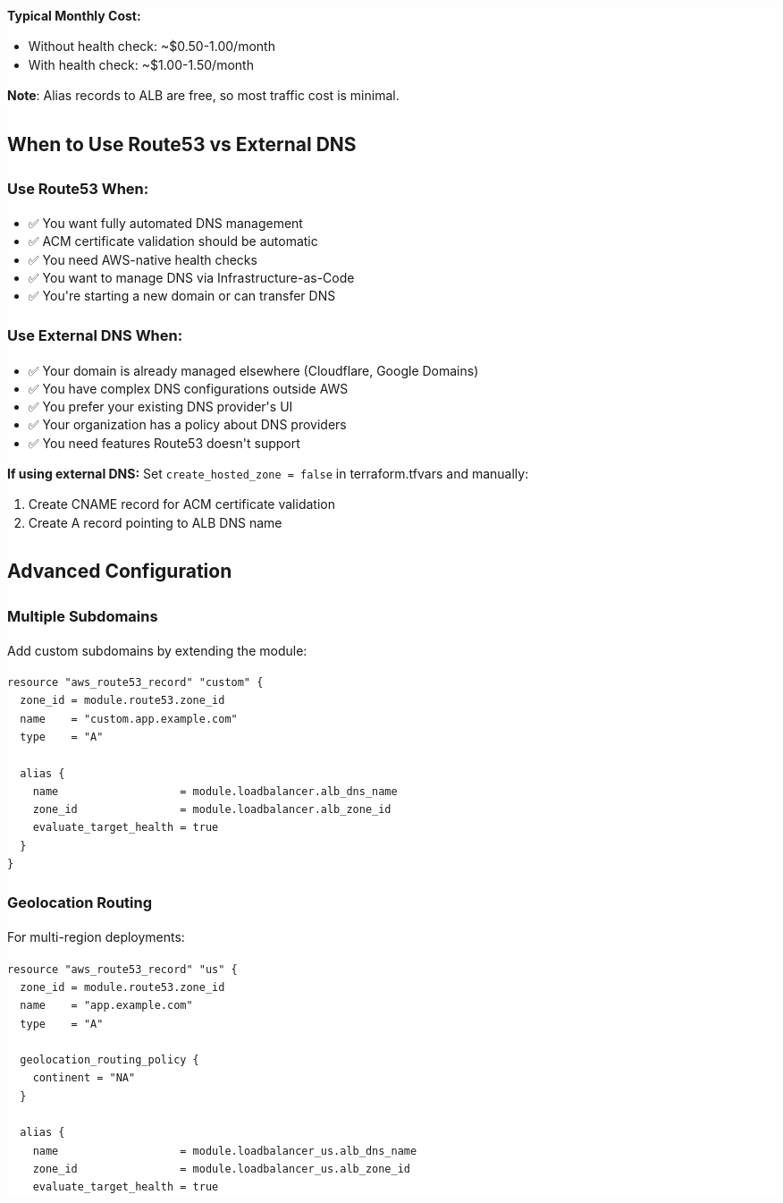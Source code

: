 **Typical Monthly Cost:**
- Without health check: ~$0.50-1.00/month
- With health check: ~$1.00-1.50/month

**Note**: Alias records to ALB are free, so most traffic cost is minimal.

## When to Use Route53 vs External DNS

### Use Route53 When:
- ✅ You want fully automated DNS management
- ✅ ACM certificate validation should be automatic
- ✅ You need AWS-native health checks
- ✅ You want to manage DNS via Infrastructure-as-Code
- ✅ You're starting a new domain or can transfer DNS

### Use External DNS When:
- ✅ Your domain is already managed elsewhere (Cloudflare, Google Domains)
- ✅ You have complex DNS configurations outside AWS
- ✅ You prefer your existing DNS provider's UI
- ✅ Your organization has a policy about DNS providers
- ✅ You need features Route53 doesn't support

**If using external DNS:**
Set `create_hosted_zone = false` in terraform.tfvars and manually:
1. Create CNAME record for ACM certificate validation
2. Create A record pointing to ALB DNS name

## Advanced Configuration

### Multiple Subdomains

Add custom subdomains by extending the module:

```hcl
resource "aws_route53_record" "custom" {
  zone_id = module.route53.zone_id
  name    = "custom.app.example.com"
  type    = "A"

  alias {
    name                   = module.loadbalancer.alb_dns_name
    zone_id                = module.loadbalancer.alb_zone_id
    evaluate_target_health = true
  }
}
```

### Geolocation Routing

For multi-region deployments:

```hcl
resource "aws_route53_record" "us" {
  zone_id = module.route53.zone_id
  name    = "app.example.com"
  type    = "A"

  geolocation_routing_policy {
    continent = "NA"
  }

  alias {
    name                   = module.loadbalancer_us.alb_dns_name
    zone_id                = module.loadbalancer_us.alb_zone_id
    evaluate_target_health = true
```